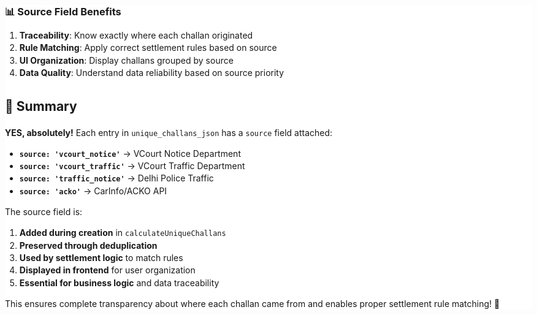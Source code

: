 ### **📊 Source Field Benefits**
1. **Traceability**: Know exactly where each challan originated
2. **Rule Matching**: Apply correct settlement rules based on source
3. **UI Organization**: Display challans grouped by source
4. **Data Quality**: Understand data reliability based on source priority

## 🚀 **Summary**

**YES, absolutely!** Each entry in `unique_challans_json` has a `source` field attached:

- **`source: 'vcourt_notice'`** → VCourt Notice Department
- **`source: 'vcourt_traffic'`** → VCourt Traffic Department  
- **`source: 'traffic_notice'`** → Delhi Police Traffic
- **`source: 'acko'`** → CarInfo/ACKO API

The source field is:
1. **Added during creation** in `calculateUniqueChallans`
2. **Preserved through deduplication** 
3. **Used by settlement logic** to match rules
4. **Displayed in frontend** for user organization
5. **Essential for business logic** and data traceability

This ensures complete transparency about where each challan came from and enables proper settlement rule matching! 🎯
